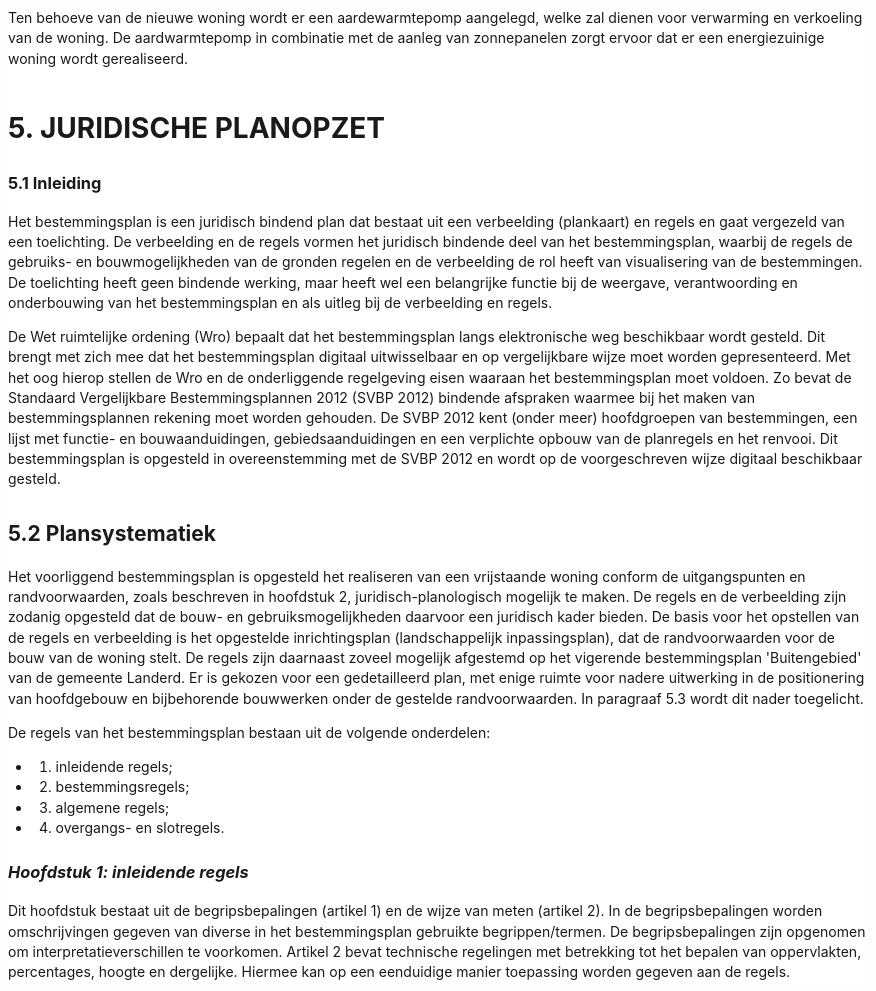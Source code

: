 Ten behoeve van de nieuwe woning wordt er een aardewarmtepomp aangelegd, welke zal dienen voor verwarming en verkoeling van de woning. De aardwarmtepomp in combinatie met de aanleg van zonnepanelen zorgt ervoor dat er een energiezuinige woning wordt gerealiseerd.

# **5. JURIDISCHE PLANOPZET**

### **5.1 Inleiding**

Het bestemmingsplan is een juridisch bindend plan dat bestaat uit een verbeelding (plankaart) en regels en gaat vergezeld van een toelichting. De verbeelding en de regels vormen het juridisch bindende deel van het bestemmingsplan, waarbij de regels de gebruiks- en bouwmogelijkheden van de gronden regelen en de verbeelding de rol heeft van visualisering van de bestemmingen. De toelichting heeft geen bindende werking, maar heeft wel een belangrijke functie bij de weergave, verantwoording en onderbouwing van het bestemmingsplan en als uitleg bij de verbeelding en regels.

De Wet ruimtelijke ordening (Wro) bepaalt dat het bestemmingsplan langs elektronische weg beschikbaar wordt gesteld. Dit brengt met zich mee dat het bestemmingsplan digitaal uitwisselbaar en op vergelijkbare wijze moet worden gepresenteerd. Met het oog hierop stellen de Wro en de onderliggende regelgeving eisen waaraan het bestemmingsplan moet voldoen. Zo bevat de Standaard Vergelijkbare Bestemmingsplannen 2012 (SVBP 2012) bindende afspraken waarmee bij het maken van bestemmingsplannen rekening moet worden gehouden. De SVBP 2012 kent (onder meer) hoofdgroepen van bestemmingen, een lijst met functie- en bouwaanduidingen, gebiedsaanduidingen en een verplichte opbouw van de planregels en het renvooi. Dit bestemmingsplan is opgesteld in overeenstemming met de SVBP 2012 en wordt op de voorgeschreven wijze digitaal beschikbaar gesteld.

## **5.2 Plansystematiek**

Het voorliggend bestemmingsplan is opgesteld het realiseren van een vrijstaande woning conform de uitgangspunten en randvoorwaarden, zoals beschreven in hoofdstuk 2, juridisch-planologisch mogelijk te maken. De regels en de verbeelding zijn zodanig opgesteld dat de bouw- en gebruiksmogelijkheden daarvoor een juridisch kader bieden. De basis voor het opstellen van de regels en verbeelding is het opgestelde inrichtingsplan (landschappelijk inpassingsplan), dat de randvoorwaarden voor de bouw van de woning stelt. De regels zijn daarnaast zoveel mogelijk afgestemd op het vigerende bestemmingsplan 'Buitengebied' van de gemeente Landerd. Er is gekozen voor een gedetailleerd plan, met enige ruimte voor nadere uitwerking in de positionering van hoofdgebouw en bijbehorende bouwwerken onder de gestelde randvoorwaarden. In paragraaf 5.3 wordt dit nader toegelicht.

De regels van het bestemmingsplan bestaan uit de volgende onderdelen:

- 1. inleidende regels;
- 2. bestemmingsregels;
- 3. algemene regels;
- 4. overgangs- en slotregels.

### *Hoofdstuk 1: inleidende regels*

Dit hoofdstuk bestaat uit de begripsbepalingen (artikel 1) en de wijze van meten (artikel 2). In de begripsbepalingen worden omschrijvingen gegeven van diverse in het bestemmingsplan gebruikte begrippen/termen. De begripsbepalingen zijn opgenomen om interpretatieverschillen te voorkomen. Artikel 2 bevat technische regelingen met betrekking tot het bepalen van oppervlakten, percentages, hoogte en dergelijke. Hiermee kan op een eenduidige manier toepassing worden gegeven aan de regels.
